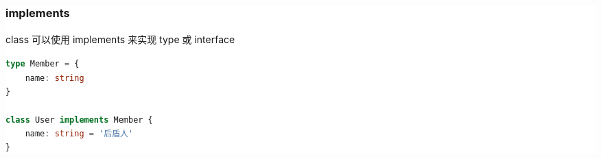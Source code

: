 ### implements

class 可以使用 implements 来实现 type 或 interface

```ts
type Member = {
    name: string
}

class User implements Member {
    name: string = '后盾人'
}
```



